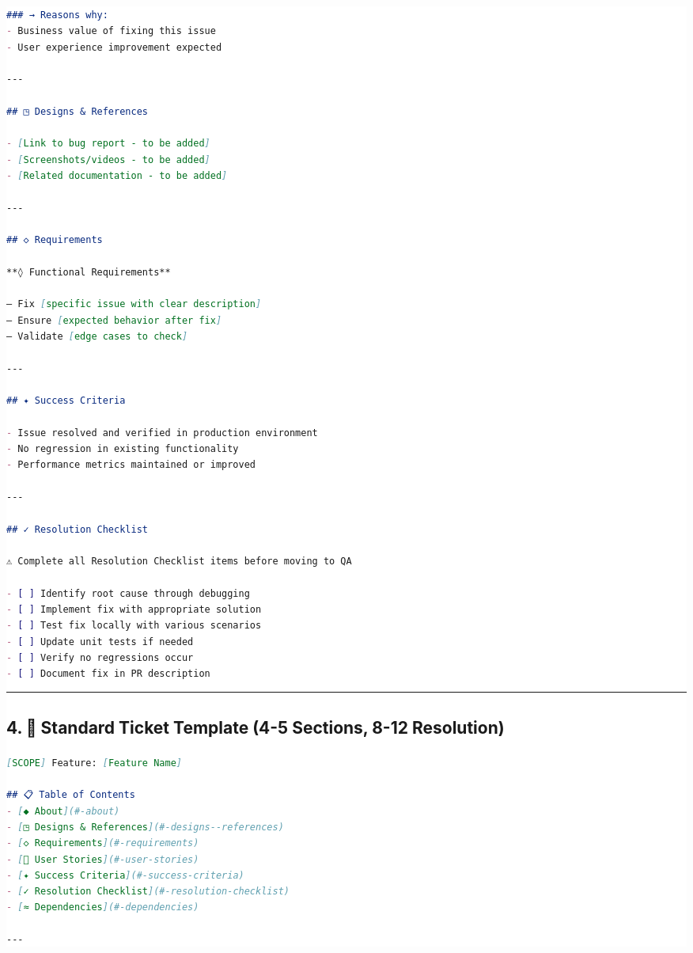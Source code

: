 ```markdown
### → Reasons why:
- Business value of fixing this issue
- User experience improvement expected

---

## ◳ Designs & References

- [Link to bug report - to be added]
- [Screenshots/videos - to be added]
- [Related documentation - to be added]

---

## ◇ Requirements

**◊ Functional Requirements**

— Fix [specific issue with clear description]
— Ensure [expected behavior after fix]
— Validate [edge cases to check]

---

## ✦ Success Criteria

- Issue resolved and verified in production environment
- No regression in existing functionality
- Performance metrics maintained or improved

---

## ✓ Resolution Checklist

⚠️ Complete all Resolution Checklist items before moving to QA

- [ ] Identify root cause through debugging
- [ ] Implement fix with appropriate solution
- [ ] Test fix locally with various scenarios
- [ ] Update unit tests if needed
- [ ] Verify no regressions occur
- [ ] Document fix in PR description
```

---

## 4. 📝 Standard Ticket Template (4-5 Sections, 8-12 Resolution)

```markdown
[SCOPE] Feature: [Feature Name]

## 📋 Table of Contents
- [◆ About](#-about)
- [◳ Designs & References](#-designs--references)
- [◇ Requirements](#-requirements)
- [👥 User Stories](#-user-stories)
- [✦ Success Criteria](#-success-criteria)
- [✓ Resolution Checklist](#-resolution-checklist)
- [≈ Dependencies](#-dependencies)

---

```